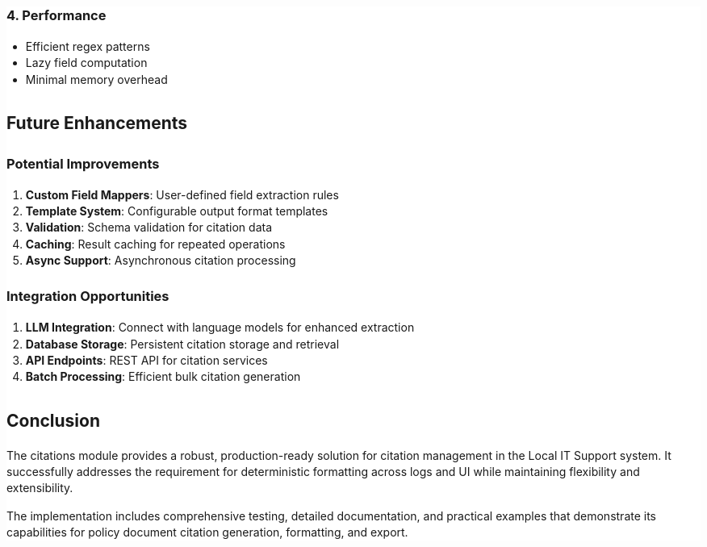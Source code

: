 ### 4. Performance
- Efficient regex patterns
- Lazy field computation
- Minimal memory overhead

## Future Enhancements

### Potential Improvements
1. **Custom Field Mappers**: User-defined field extraction rules
2. **Template System**: Configurable output format templates
3. **Validation**: Schema validation for citation data
4. **Caching**: Result caching for repeated operations
5. **Async Support**: Asynchronous citation processing

### Integration Opportunities
1. **LLM Integration**: Connect with language models for enhanced extraction
2. **Database Storage**: Persistent citation storage and retrieval
3. **API Endpoints**: REST API for citation services
4. **Batch Processing**: Efficient bulk citation generation

## Conclusion

The citations module provides a robust, production-ready solution for citation management in the Local IT Support system. It successfully addresses the requirement for deterministic formatting across logs and UI while maintaining flexibility and extensibility.

The implementation includes comprehensive testing, detailed documentation, and practical examples that demonstrate its capabilities for policy document citation generation, formatting, and export.
